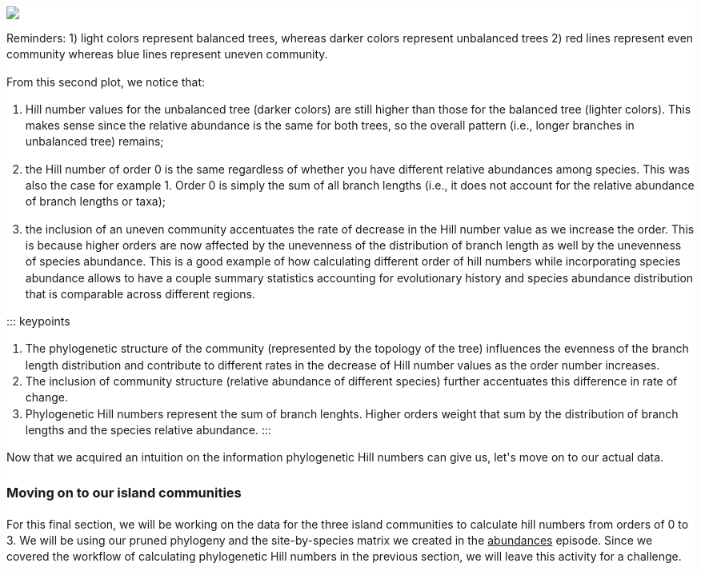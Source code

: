 <img src="fig/phylo-data-rendered-unnamed-chunk-23-1.png" style="display: block; margin: auto;" />

Reminders: 1) light colors represent balanced trees, whereas darker
colors represent unbalanced trees 2) red lines represent even community
whereas blue lines represent uneven community.

From this second plot, we notice that:

1)  Hill number values for the unbalanced tree (darker colors) are still
    higher than those for the balanced tree (lighter colors). This makes
    sense since the relative abundance is the same for both trees, so
    the overall pattern (i.e., longer branches in unbalanced tree)
    remains;

2)  the Hill number of order 0 is the same regardless of whether you
    have different relative abundances among species. This was also the
    case for example 1. Order 0 is simply the sum of all branch lengths
    (i.e., it does not account for the relative abundance of branch
    lengths or taxa);

3)  the inclusion of an uneven community accentuates the rate of
    decrease in the Hill number value as we increase the order. This is
    because higher orders are now affected by the unevenness of the
    distribution of branch length as well by the unevenness of species
    abundance. This is a good example of how calculating different order
    of hill numbers while incorporating species abundance allows to have
    a couple summary statistics accounting for evolutionary history and
    species abundance distribution that is comparable across different
    regions.

::: keypoints
1.  The phylogenetic structure of the community (represented by the
    topology of the tree) influences the evenness of the branch length
    distribution and contribute to different rates in the decrease of
    Hill number values as the order number increases.
2.  The inclusion of community structure (relative abundance of
    different species) further accentuates this difference in rate of
    change.
3.  Phylogenetic Hill numbers represent the sum of branch lenghts.
    Higher orders weight that sum by the distribution of branch lengths
    and the species relative abundance.
:::

Now that we acquired an intuition on the information phylogenetic Hill
numbers can give us, let's move on to our actual data.

### Moving on to our island communities

For this final section, we will be working on the data for the three
island communities to calculate hill numbers from orders of 0 to 3. We
will be using our pruned phylogeny and the site-by-species matrix we
created in the [abundances](abundance-data.Rmd) episode. Since we
covered the workflow of calculating phylogenetic Hill numbers in the
previous section, we will leave this activity for a challenge.
